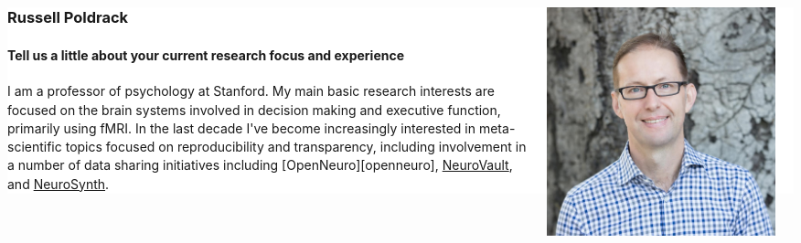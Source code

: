 ### Russell Poldrack <img src="/assets/img/2019-12-31/RussellPoldrack.jpg" alt="Head shot of Russell Poldrack" width="250" align="right" hspace="20"/>

#### Tell us a little about your current research focus and experience

I am a professor of psychology at Stanford.
My main basic research interests are focused on the brain systems involved in decision making and executive function, primarily using fMRI.
In the last decade I've become increasingly interested in meta-scientific topics focused on reproducibility and transparency, including involvement in a number of data sharing initiatives including [OpenNeuro][openneuro], [NeuroVault](https://neurovault.org/), and [NeuroSynth](https://neurosynth.org/).
